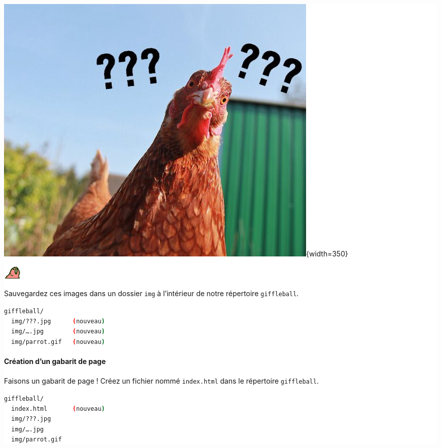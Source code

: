 ![img](../../assets/images/2018-01-24_eleventy-generateur-statique-simple/1JIkW2kqH59V9KaKsjEKqdQ.jpeg){width=350}

![img](../../assets/images/2018-01-24_eleventy-generateur-statique-simple/1E9LIfVl7pcVu3_moXc743w.gif)

Sauvegardez ces images dans un dossier `img` à l’intérieur de notre répertoire
`giffleball`.

```sh
giffleball/
  img/???.jpg      (nouveau)
  img/….jpg        (nouveau)
  img/parrot.gif   (nouveau)
```

#### Création d’un gabarit de page

Faisons un gabarit de page ! Créez un fichier nommé `index.html` dans le
répertoire `giffleball`.

```sh
giffleball/
  index.html       (nouveau)
  img/???.jpg
  img/….jpg
  img/parrot.gif
```
